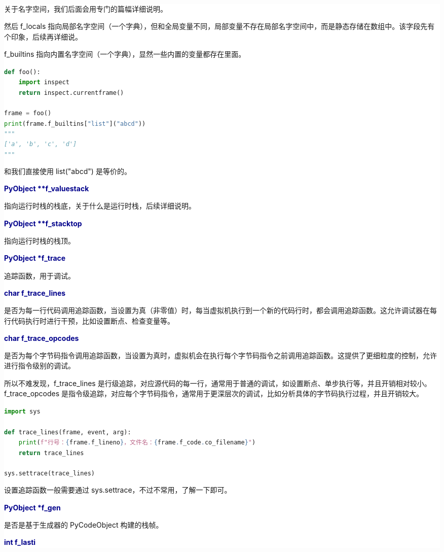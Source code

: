 关于名字空间，我们后面会用专门的篇幅详细说明。

然后 f_locals 指向局部名字空间（一个字典），但和全局变量不同，局部变量不存在局部名字空间中，而是静态存储在数组中。该字段先有个印象，后续再详细说。

f_builtins 指向内置名字空间（一个字典），显然一些内置的变量都存在里面。

~~~Python
def foo():
    import inspect
    return inspect.currentframe()

frame = foo()
print(frame.f_builtins["list"]("abcd"))
"""
['a', 'b', 'c', 'd']
"""
~~~

和我们直接使用 list("abcd") 是等价的。

<font color="darkblue">**PyObject \*\*f_valuestack**</font>

指向运行时栈的栈底，关于什么是运行时栈，后续详细说明。

<font color="darkblue">**PyObject \*\*f_stacktop**</font>

指向运行时栈的栈顶。

<font color="darkblue">**PyObject \*f_trace**</font>

追踪函数，用于调试。

<font color="darkblue">**char f_trace_lines**</font>

是否为每一行代码调用追踪函数，当设置为真（非零值）时，每当虚拟机执行到一个新的代码行时，都会调用追踪函数。这允许调试器在每行代码执行时进行干预，比如设置断点、检查变量等。

<font color="darkblue">**char f_trace_opcodes**</font>

是否为每个字节码指令调用追踪函数，当设置为真时，虚拟机会在执行每个字节码指令之前调用追踪函数。这提供了更细粒度的控制，允许进行指令级别的调试。

所以不难发现，f_trace_lines 是行级追踪，对应源代码的每一行，通常用于普通的调试，如设置断点、单步执行等，并且开销相对较小。f_trace_opcodes 是指令级追踪，对应每个字节码指令，通常用于更深层次的调试，比如分析具体的字节码执行过程，并且开销较大。

~~~Python
import sys

def trace_lines(frame, event, arg):
    print(f"行号：{frame.f_lineno}，文件名：{frame.f_code.co_filename}")
    return trace_lines

sys.settrace(trace_lines)
~~~

设置追踪函数一般需要通过 sys.settrace，不过不常用，了解一下即可。

<font color="darkblue">**PyObject \*f_gen**</font>

是否是基于生成器的 PyCodeObject 构建的栈帧。

<font color="darkblue">**int f_lasti**</font>
